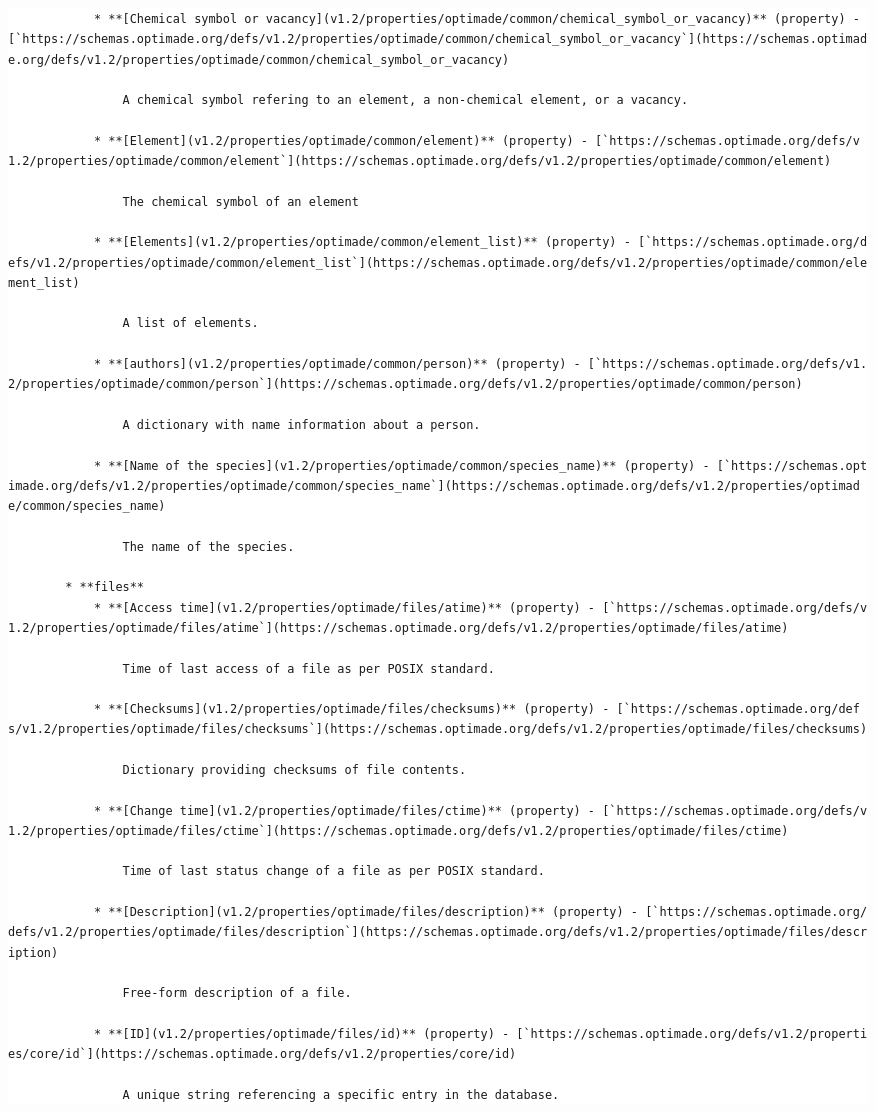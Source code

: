                 * **[Chemical symbol or vacancy](v1.2/properties/optimade/common/chemical_symbol_or_vacancy)** (property) - [`https://schemas.optimade.org/defs/v1.2/properties/optimade/common/chemical_symbol_or_vacancy`](https://schemas.optimade.org/defs/v1.2/properties/optimade/common/chemical_symbol_or_vacancy)
                    
                    A chemical symbol refering to an element, a non-chemical element, or a vacancy.

                * **[Element](v1.2/properties/optimade/common/element)** (property) - [`https://schemas.optimade.org/defs/v1.2/properties/optimade/common/element`](https://schemas.optimade.org/defs/v1.2/properties/optimade/common/element)
                    
                    The chemical symbol of an element

                * **[Elements](v1.2/properties/optimade/common/element_list)** (property) - [`https://schemas.optimade.org/defs/v1.2/properties/optimade/common/element_list`](https://schemas.optimade.org/defs/v1.2/properties/optimade/common/element_list)
                    
                    A list of elements.

                * **[authors](v1.2/properties/optimade/common/person)** (property) - [`https://schemas.optimade.org/defs/v1.2/properties/optimade/common/person`](https://schemas.optimade.org/defs/v1.2/properties/optimade/common/person)
                    
                    A dictionary with name information about a person.

                * **[Name of the species](v1.2/properties/optimade/common/species_name)** (property) - [`https://schemas.optimade.org/defs/v1.2/properties/optimade/common/species_name`](https://schemas.optimade.org/defs/v1.2/properties/optimade/common/species_name)
                    
                    The name of the species.

            * **files**
                * **[Access time](v1.2/properties/optimade/files/atime)** (property) - [`https://schemas.optimade.org/defs/v1.2/properties/optimade/files/atime`](https://schemas.optimade.org/defs/v1.2/properties/optimade/files/atime)
                    
                    Time of last access of a file as per POSIX standard.

                * **[Checksums](v1.2/properties/optimade/files/checksums)** (property) - [`https://schemas.optimade.org/defs/v1.2/properties/optimade/files/checksums`](https://schemas.optimade.org/defs/v1.2/properties/optimade/files/checksums)
                    
                    Dictionary providing checksums of file contents.

                * **[Change time](v1.2/properties/optimade/files/ctime)** (property) - [`https://schemas.optimade.org/defs/v1.2/properties/optimade/files/ctime`](https://schemas.optimade.org/defs/v1.2/properties/optimade/files/ctime)
                    
                    Time of last status change of a file as per POSIX standard.

                * **[Description](v1.2/properties/optimade/files/description)** (property) - [`https://schemas.optimade.org/defs/v1.2/properties/optimade/files/description`](https://schemas.optimade.org/defs/v1.2/properties/optimade/files/description)
                    
                    Free-form description of a file.

                * **[ID](v1.2/properties/optimade/files/id)** (property) - [`https://schemas.optimade.org/defs/v1.2/properties/core/id`](https://schemas.optimade.org/defs/v1.2/properties/core/id)
                    
                    A unique string referencing a specific entry in the database.
